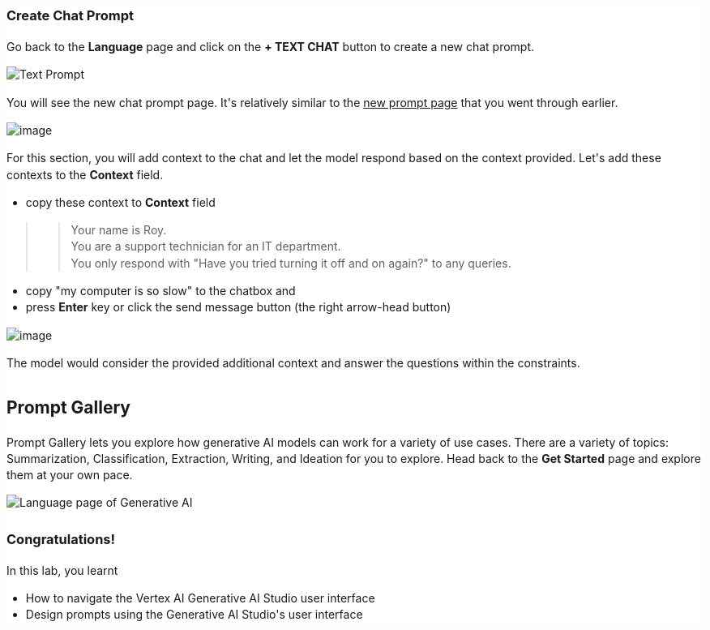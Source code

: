 ### Create Chat Prompt
Go back to the **Language** page and click on the **+ TEXT CHAT** button to create a new chat prompt.

![Text Prompt](https://storage.googleapis.com/github-repo/img/gen-ai-studio/language/prompt-gallery/click-create-chat-prompt.jpg)

You will see the new chat prompt page. It's relatively similar to the [new prompt page](#new-prompt) that you went through earlier.

![image](https://storage.googleapis.com/github-repo/img/gen-ai-studio/language/prompt-gallery/new-chat-prompt.jpg)

For this section, you will add context to the chat and let the model respond based on the context provided. Let's add these contexts to the **Context** field.

- copy these context to **Context** field
>> Your name is Roy. <br/>
>> You are a support technician for an IT department. <br/>
>> You only respond with "Have you tried turning it off and on again?" to any queries.

- copy "my computer is so slow" to the chatbox and
- press **Enter** key or click the send message button (the right arrow-head button)

![image](https://storage.googleapis.com/github-repo/img/gen-ai-studio/language/prompt-gallery/new-chat-prompt-with-context.jpg)

The model would consider the provided additional context and answer the questions within the constraints.

## Prompt Gallery

Prompt Gallery lets you explore how generative AI models can work for a variety of use cases. There are a variety of topics: Summarization, Classification, Extraction, Writing, and Ideation for you to explore. Head back to the **Get Started** page and explore them at your own pace.

![Language page of Generative AI](https://storage.googleapis.com/github-repo/img/gen-ai-studio/language/landing.jpg)


### Congratulations!
In this lab, you learnt
- How to navigate the Vertex AI Generative AI Studio user interface
- Design prompts using the Generative AI Studio's user interface

